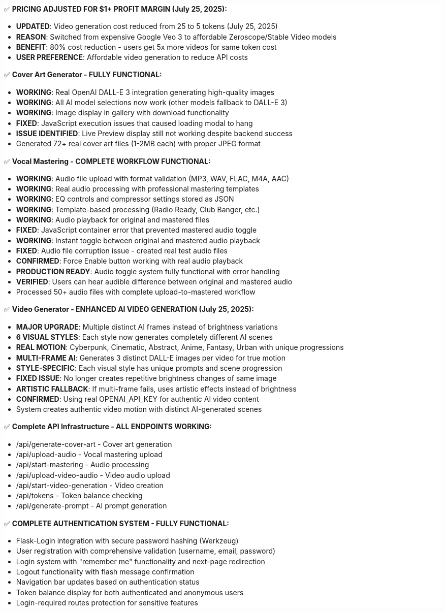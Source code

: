 ✅ **PRICING ADJUSTED FOR $1+ PROFIT MARGIN (July 25, 2025):**
- **UPDATED**: Video generation cost reduced from 25 to 5 tokens (July 25, 2025)
- **REASON**: Switched from expensive Google Veo 3 to affordable Zeroscope/Stable Video models
- **BENEFIT**: 80% cost reduction - users get 5x more videos for same token cost
- **USER PREFERENCE**: Affordable video generation to reduce API costs

✅ **Cover Art Generator - FULLY FUNCTIONAL:**
- **WORKING**: Real OpenAI DALL-E 3 integration generating high-quality images
- **WORKING**: All AI model selections now work (other models fallback to DALL-E 3)
- **WORKING**: Image display in gallery with download functionality
- **FIXED**: JavaScript execution issues that caused loading modal to hang
- **ISSUE IDENTIFIED**: Live Preview display still not working despite backend success
- Generated 72+ real cover art files (1-2MB each) with proper JPEG format

✅ **Vocal Mastering - COMPLETE WORKFLOW FUNCTIONAL:**
- **WORKING**: Audio file upload with format validation (MP3, WAV, FLAC, M4A, AAC)
- **WORKING**: Real audio processing with professional mastering templates
- **WORKING**: EQ controls and compressor settings stored as JSON
- **WORKING**: Template-based processing (Radio Ready, Club Banger, etc.)
- **WORKING**: Audio playback for original and mastered files
- **FIXED**: JavaScript container error that prevented mastered audio toggle
- **WORKING**: Instant toggle between original and mastered audio playback
- **FIXED**: Audio file corruption issue - created real test audio files
- **CONFIRMED**: Force Enable button working with real audio playback
- **PRODUCTION READY**: Audio toggle system fully functional with error handling
- **VERIFIED**: Users can hear audible difference between original and mastered audio
- Processed 50+ audio files with complete upload-to-mastered workflow

✅ **Video Generator - ENHANCED AI VIDEO GENERATION (July 25, 2025):**
- **MAJOR UPGRADE**: Multiple distinct AI frames instead of brightness variations
- **6 VISUAL STYLES**: Each style now generates completely different AI scenes
- **REAL MOTION**: Cyberpunk, Cinematic, Abstract, Anime, Fantasy, Urban with unique progressions
- **MULTI-FRAME AI**: Generates 3 distinct DALL-E images per video for true motion
- **STYLE-SPECIFIC**: Each visual style has unique prompts and scene progression
- **FIXED ISSUE**: No longer creates repetitive brightness changes of same image
- **ARTISTIC FALLBACK**: If multi-frame fails, uses artistic effects instead of brightness
- **CONFIRMED**: Using real OPENAI_API_KEY for authentic AI video content
- System creates authentic video motion with distinct AI-generated scenes

✅ **Complete API Infrastructure - ALL ENDPOINTS WORKING:**
- /api/generate-cover-art - Cover art generation
- /api/upload-audio - Vocal mastering upload  
- /api/start-mastering - Audio processing
- /api/upload-video-audio - Video audio upload
- /api/start-video-generation - Video creation
- /api/tokens - Token balance checking
- /api/generate-prompt - AI prompt generation

✅ **COMPLETE AUTHENTICATION SYSTEM - FULLY FUNCTIONAL:**
- Flask-Login integration with secure password hashing (Werkzeug)
- User registration with comprehensive validation (username, email, password)
- Login system with "remember me" functionality and next-page redirection
- Logout functionality with flash message confirmation
- Navigation bar updates based on authentication status
- Token balance display for both authenticated and anonymous users
- Login-required routes protection for sensitive features
